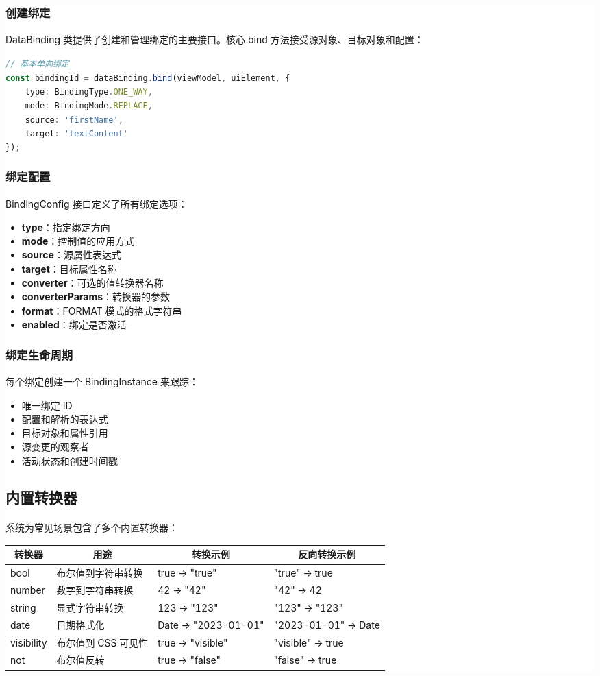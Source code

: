 ### 创建绑定

DataBinding 类提供了创建和管理绑定的主要接口。核心 bind 方法接受源对象、目标对象和配置：

```typescript
// 基本单向绑定
const bindingId = dataBinding.bind(viewModel, uiElement, {
    type: BindingType.ONE_WAY,
    mode: BindingMode.REPLACE,
    source: 'firstName',
    target: 'textContent'
});
```

### 绑定配置

BindingConfig 接口定义了所有绑定选项：

- **type**：指定绑定方向
- **mode**：控制值的应用方式
- **source**：源属性表达式
- **target**：目标属性名称
- **converter**：可选的值转换器名称
- **converterParams**：转换器的参数
- **format**：FORMAT 模式的格式字符串
- **enabled**：绑定是否激活

### 绑定生命周期

每个绑定创建一个 BindingInstance 来跟踪：

- 唯一绑定 ID
- 配置和解析的表达式
- 目标对象和属性引用
- 源变更的观察者
- 活动状态和创建时间戳

## 内置转换器

系统为常见场景包含了多个内置转换器：

| 转换器 | 用途 | 转换示例 | 反向转换示例 |
|--------|------|----------|-------------|
| bool | 布尔值到字符串转换 | true → "true" | "true" → true |
| number | 数字到字符串转换 | 42 → "42" | "42" → 42 |
| string | 显式字符串转换 | 123 → "123" | "123" → "123" |
| date | 日期格式化 | Date → "2023-01-01" | "2023-01-01" → Date |
| visibility | 布尔值到 CSS 可见性 | true → "visible" | "visible" → true |
| not | 布尔值反转 | true → "false" | "false" → true |
